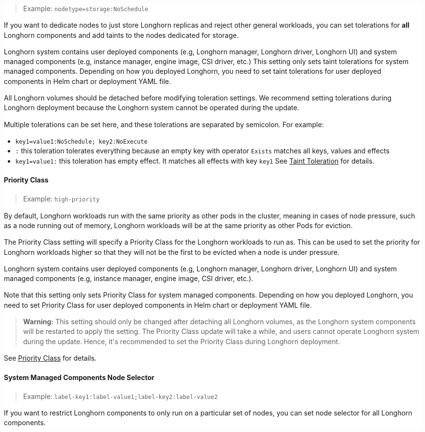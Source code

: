 > Example: `nodetype=storage:NoSchedule`

If you want to dedicate nodes to just store Longhorn replicas and reject other general workloads, you can set tolerations for **all** Longhorn components and add taints to the nodes dedicated for storage.

Longhorn system contains user deployed components (e.g, Longhorn manager, Longhorn driver, Longhorn UI) and system managed components (e.g, instance manager, engine image, CSI driver, etc.)
This setting only sets taint tolerations for system managed components.
Depending on how you deployed Longhorn, you need to set taint tolerations for user deployed components in Helm chart or deployment YAML file.

All Longhorn volumes should be detached before modifying toleration settings.
We recommend setting tolerations during Longhorn deployment because the Longhorn system cannot be operated during the update.

Multiple tolerations can be set here, and these tolerations are separated by semicolon. For example:
* `key1=value1:NoSchedule; key2:NoExecute`
* `:` this toleration tolerates everything because an empty key with operator `Exists` matches all keys, values and effects
* `key1=value1:`  this toleration has empty effect. It matches all effects with key `key1`
  See [Taint Toleration](../../advanced-resources/deploy/taint-toleration) for details.

#### Priority Class

> Example: `high-priority`

By default, Longhorn workloads run with the same priority as other pods in the cluster, meaning in cases of node pressure, such as a node running out of memory, Longhorn workloads will be at the same priority as other Pods for eviction.

The Priority Class setting will specify a Priority Class for the Longhorn workloads to run as. This can be used to set the priority for Longhorn workloads higher so that they will not be the first to be evicted when a node is under pressure.

Longhorn system contains user deployed components (e.g, Longhorn manager, Longhorn driver, Longhorn UI) and system managed components (e.g, instance manager, engine image, CSI driver, etc.).

Note that this setting only sets Priority Class for system managed components.
Depending on how you deployed Longhorn, you need to set Priority Class for user deployed components in Helm chart or deployment YAML file.

> **Warning:** This setting should only be changed after detaching all Longhorn volumes, as the Longhorn system components will be restarted to apply the setting. The Priority Class update will take a while, and users cannot operate Longhorn system during the update. Hence, it's recommended to set the Priority Class during Longhorn deployment.

See [Priority Class](../../advanced-resources/deploy/priority-class) for details.

#### System Managed Components Node Selector

> Example: `label-key1:label-value1;label-key2:label-value2`

If you want to restrict Longhorn components to only run on a particular set of nodes, you can set node selector for all Longhorn components.
